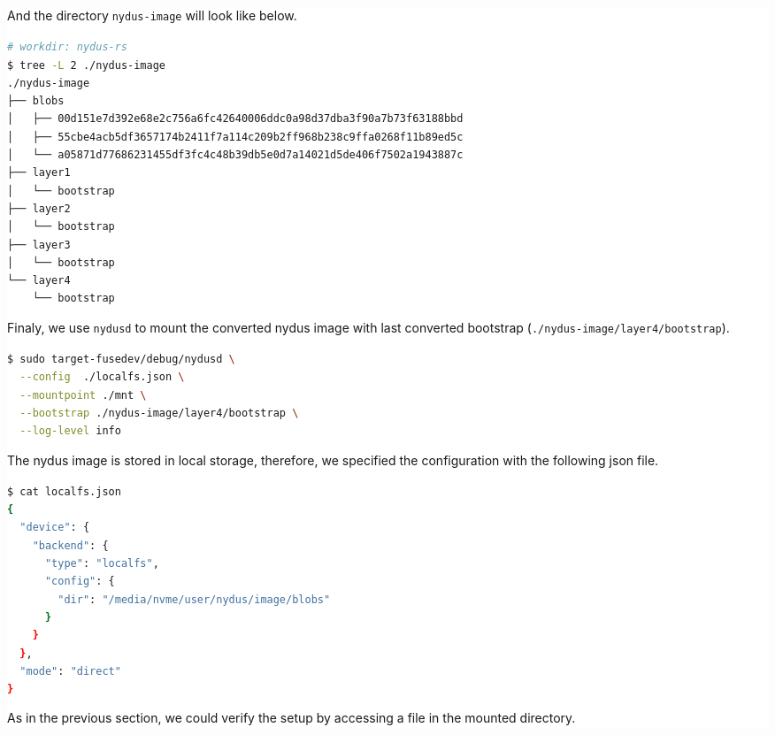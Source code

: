 And the directory `nydus-image` will look like below.

``` bash
# workdir: nydus-rs
$ tree -L 2 ./nydus-image
./nydus-image
├── blobs
│   ├── 00d151e7d392e68e2c756a6fc42640006ddc0a98d37dba3f90a7b73f63188bbd
│   ├── 55cbe4acb5df3657174b2411f7a114c209b2ff968b238c9ffa0268f11b89ed5c
│   └── a05871d77686231455df3fc4c48b39db5e0d7a14021d5de406f7502a1943887c
├── layer1
│   └── bootstrap
├── layer2
│   └── bootstrap
├── layer3
│   └── bootstrap
└── layer4
    └── bootstrap

```

Finaly, we use `nydusd` to mount the converted nydus image with last converted bootstrap (`./nydus-image/layer4/bootstrap`). 

``` bash
$ sudo target-fusedev/debug/nydusd \
  --config  ./localfs.json \
  --mountpoint ./mnt \
  --bootstrap ./nydus-image/layer4/bootstrap \
  --log-level info
```

The nydus image is stored in local storage, therefore, we specified the configuration with the following json file.

``` bash
$ cat localfs.json
{
  "device": {
    "backend": {
      "type": "localfs",
      "config": {
        "dir": "/media/nvme/user/nydus/image/blobs"
      }
    }
  },
  "mode": "direct"
}
```

As in the previous section, we could verify the setup by accessing a file in the mounted directory.
